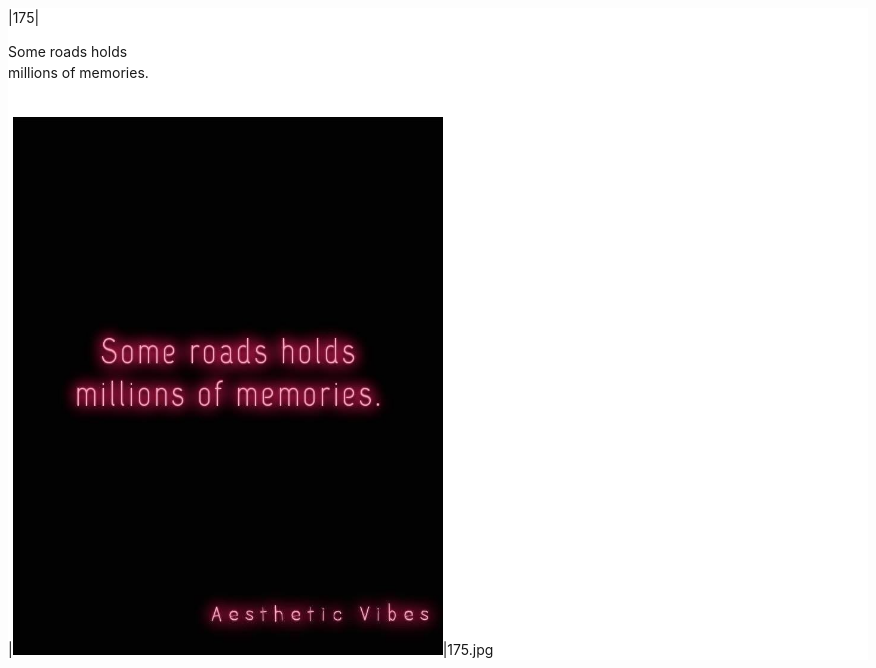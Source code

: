 |175|<p>Some roads holds<br>millions of memories.<br><br></p>|<img src="aesthetic_o_vibes\175.jpg" width="50%" height="auto">|175.jpg